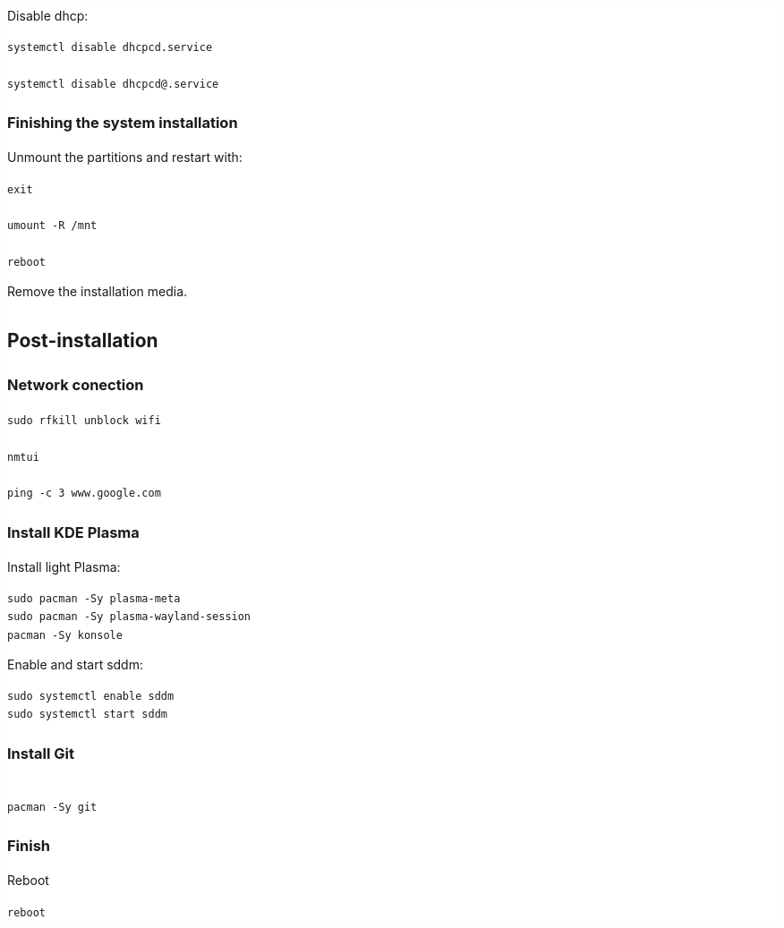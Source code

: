 Disable dhcp:

```
systemctl disable dhcpcd.service

systemctl disable dhcpcd@.service
```

### Finishing the system installation

Unmount the partitions and restart with:

```
exit

umount -R /mnt

reboot

```

Remove the installation media.

## Post-installation

### Network conection

```
sudo rfkill unblock wifi

nmtui

ping -c 3 www.google.com
```

### Install KDE Plasma

Install light Plasma:

```
sudo pacman -Sy plasma-meta
sudo pacman -Sy plasma-wayland-session
pacman -Sy konsole
```

Enable and start sddm:

```
sudo systemctl enable sddm
sudo systemctl start sddm

```

### Install Git

```

pacman -Sy git

```

### Finish

Reboot

```
reboot
```
